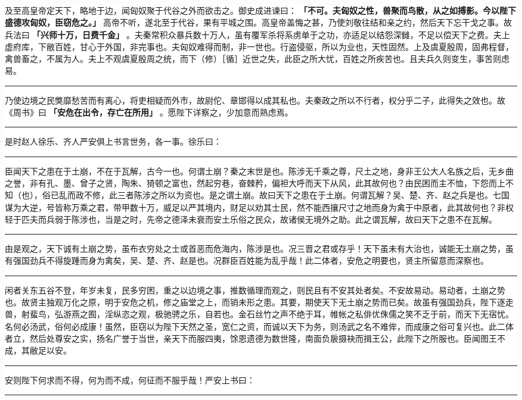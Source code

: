 
![](assets/audios/112/15.mp3)

及至高皇帝定天下，略地于边，闻匈奴聚于代谷之外而欲击之。御史成进谏曰： __「不可。夫匈奴之性，兽聚而鸟散，从之如搏影。今以陛下盛德攻匈奴，臣窃危之。」__ 高帝不听，遂北至于代谷，果有平城之围。高皇帝盖悔之甚，乃使刘敬往结和亲之约，然后天下忘干戈之事。故兵法曰 __「兴师十万，日费千金」__ 。夫秦常积众暴兵数十万人，虽有覆军杀将系虏单于之功，亦适足以结怨深雠，不足以偿天下之费。夫上虚府库，下敝百姓，甘心于外国，非完事也。夫匈奴难得而制，非一世也。行盗侵驱，所以为业也，天性固然。上及虞夏殷周，固弗程督，禽兽畜之，不属为人。夫上不观虞夏殷周之统，而下（修）［循］近世之失，此臣之所大忧，百姓之所疾苦也。且夫兵久则变生，事苦则虑易。

---

![](assets/audios/112/16.mp3)

乃使边境之民獘靡愁苦而有离心，将吏相疑而外市，故尉佗、章邯得以成其私也。夫秦政之所以不行者，权分乎二子，此得失之效也。故《周书》曰 __「安危在出令，存亡在所用」__ 。愿陛下详察之，少加意而熟虑焉。

---

![](assets/audios/112/17.mp3)

是时赵人徐乐、齐人严安俱上书言世务，各一事。徐乐曰：

---

![](assets/audios/112/18.mp3)

臣闻天下之患在于土崩，不在于瓦解，古今一也。何谓土崩？秦之末世是也。陈涉无千乘之尊，尺土之地，身非王公大人名族之后，无乡曲之誉，非有孔、墨、曾子之贤，陶朱、猗顿之富也，然起穷巷，奋棘矜，偏袒大呼而天下从风，此其故何也？由民困而主不恤，下怨而上不知（也），俗已乱而政不修，此三者陈涉之所以为资也。是之谓土崩。故曰天下之患在于土崩。何谓瓦解？吴、楚、齐、赵之兵是也。七国谋为大逆，号皆称万乘之君，带甲数十万，威足以严其境内，财足以劝其士民，然不能西攘尺寸之地而身为禽于中原者，此其故何也？非权轻于匹夫而兵弱于陈涉也，当是之时，先帝之德泽未衰而安土乐俗之民众，故诸侯无境外之助。此之谓瓦解，故曰天下之患不在瓦解。

---

![](assets/audios/112/19.mp3)

由是观之，天下诚有土崩之势，虽布衣穷处之士或首恶而危海内，陈涉是也。况三晋之君或存乎！天下虽未有大治也，诚能无土崩之势，虽有强国劲兵不得旋踵而身为禽矣，吴、楚、齐、赵是也。况群臣百姓能为乱乎哉！此二体者，安危之明要也，贤主所留意而深察也。

---

![](assets/audios/112/20.mp3)

闲者关东五谷不登，年岁未复，民多穷困，重之以边境之事，推数循理而观之，则民且有不安其处者矣。不安故易动。易动者，土崩之势也。故贤主独观万化之原，明于安危之机，修之庙堂之上，而销未形之患。其要，期使天下无土崩之势而已矣。故虽有强国劲兵，陛下逐走兽，射蜚鸟，弘游燕之囿，淫纵恣之观，极驰骋之乐，自若也。金石丝竹之声不绝于耳，帷帐之私俳优侏儒之笑不乏于前，而天下无宿忧。名何必汤武，俗何必成康！虽然，臣窃以为陛下天然之圣，宽仁之资，而诚以天下为务，则汤武之名不难侔，而成康之俗可复兴也。此二体者立，然后处尊安之实，扬名广誉于当世，亲天下而服四夷，馀恩遗德为数世隆，南面负扆摄袂而揖王公，此陛下之所服也。臣闻图王不成，其敝足以安。

---

![](assets/audios/112/21.mp3)

安则陛下何求而不得，何为而不成，何征而不服乎哉！严安上书曰：

---

![](assets/audios/112/22.mp3)
